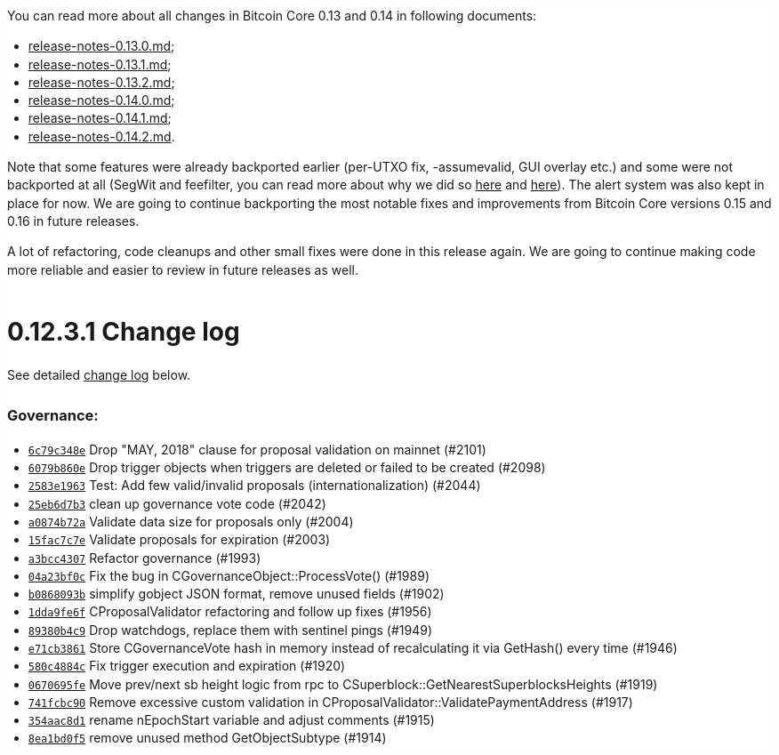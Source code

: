 You can read more about all changes in Bitcoin Core 0.13 and 0.14 in following documents:
- [release-notes-0.13.0.md](https://github.com/bitcoin/bitcoin/blob/master/doc/release-notes/release-notes-0.13.0.md);
- [release-notes-0.13.1.md](https://github.com/bitcoin/bitcoin/blob/master/doc/release-notes/release-notes-0.13.1.md);
- [release-notes-0.13.2.md](https://github.com/bitcoin/bitcoin/blob/master/doc/release-notes/release-notes-0.13.2.md);
- [release-notes-0.14.0.md](https://github.com/bitcoin/bitcoin/blob/master/doc/release-notes/release-notes-0.14.0.md);
- [release-notes-0.14.1.md](https://github.com/bitcoin/bitcoin/blob/master/doc/release-notes/release-notes-0.14.1.md);
- [release-notes-0.14.2.md](https://github.com/bitcoin/bitcoin/blob/master/doc/release-notes/release-notes-0.14.2.md).

Note that some features were already backported earlier (per-UTXO fix, -assumevalid, GUI overlay etc.) and some were not backported at all
(SegWit and feefilter, you can read more about why we did so [here](https://blog.sciprotocol.org/segwit-lighting-rbf-in-sciia-9536868ca861) and [here](https://github.com/raptor3um/sciia/pull/2025)).
The alert system was also kept in place for now. We are going to continue backporting the most notable fixes and improvements from Bitcoin Core versions 0.15 and 0.16 in future releases.

A lot of refactoring, code cleanups and other small fixes were done in this release again. We are going to continue making code more reliable and easier to review in future releases as well.


0.12.3.1 Change log
===================

See detailed [change log](https://github.com/raptor3um/sciia/compare/v0.12.2.3...sciia:v0.12.3.1) below.

### Governance:
- [`6c79c348e`](https://github.com/raptor3um/sciia/commit/6c79c348e) Drop "MAY, 2018" clause for proposal validation on mainnet (#2101)
- [`6079b860e`](https://github.com/raptor3um/sciia/commit/6079b860e) Drop trigger objects when triggers are deleted or failed to be created (#2098)
- [`2583e1963`](https://github.com/raptor3um/sciia/commit/2583e1963) Test: Add few valid/invalid proposals (internationalization) (#2044)
- [`25eb6d7b3`](https://github.com/raptor3um/sciia/commit/25eb6d7b3) clean up governance vote code (#2042)
- [`a0874b72a`](https://github.com/raptor3um/sciia/commit/a0874b72a) Validate data size for proposals only (#2004)
- [`15fac7c7e`](https://github.com/raptor3um/sciia/commit/15fac7c7e) Validate proposals for expiration (#2003)
- [`a3bcc4307`](https://github.com/raptor3um/sciia/commit/a3bcc4307) Refactor governance (#1993)
- [`04a23bf0c`](https://github.com/raptor3um/sciia/commit/04a23bf0c) Fix the bug in CGovernanceObject::ProcessVote() (#1989)
- [`b0868093b`](https://github.com/raptor3um/sciia/commit/b0868093b) simplify gobject JSON format, remove unused fields (#1902)
- [`1dda9fe6f`](https://github.com/raptor3um/sciia/commit/1dda9fe6f) CProposalValidator refactoring and follow up fixes (#1956)
- [`89380b4c9`](https://github.com/raptor3um/sciia/commit/89380b4c9) Drop watchdogs, replace them with sentinel pings (#1949)
- [`e71cb3861`](https://github.com/raptor3um/sciia/commit/e71cb3861) Store CGovernanceVote hash in memory instead of recalculating it via GetHash() every time (#1946)
- [`580c4884c`](https://github.com/raptor3um/sciia/commit/580c4884c) Fix trigger execution and expiration (#1920)
- [`0670695fe`](https://github.com/raptor3um/sciia/commit/0670695fe) Move prev/next sb height logic from rpc to CSuperblock::GetNearestSuperblocksHeights (#1919)
- [`741fcbc90`](https://github.com/raptor3um/sciia/commit/741fcbc90) Remove excessive custom validation in CProposalValidator::ValidatePaymentAddress (#1917)
- [`354aac8d1`](https://github.com/raptor3um/sciia/commit/354aac8d1) rename nEpochStart variable and adjust comments (#1915)
- [`8ea1bd0f5`](https://github.com/raptor3um/sciia/commit/8ea1bd0f5) remove unused method GetObjectSubtype (#1914)